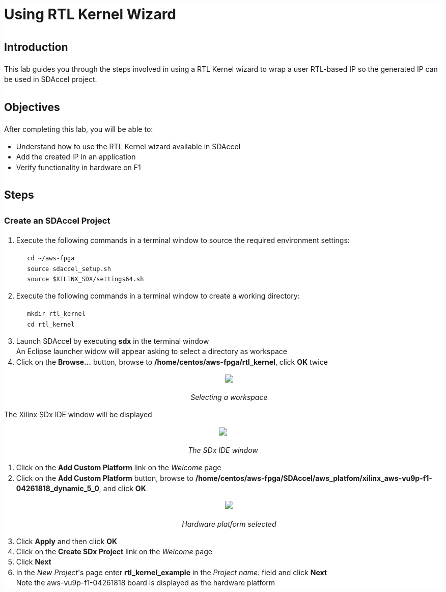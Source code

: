 # Using RTL Kernel Wizard

## Introduction

This lab guides you through the steps involved in using a RTL Kernel wizard to wrap a user RTL-based IP so the generated IP can be used in SDAccel project.

## Objectives

After completing this lab, you will be able to:

- Understand how to use the RTL Kernel wizard available in SDAccel 
- Add the created IP in an application
- Verify functionality in hardware on F1

## Steps
### Create an SDAccel Project
1. Execute the following commands in a terminal window to source the required environment settings:
   ```
      cd ~/aws-fpga
      source sdaccel_setup.sh
      source $XILINX_SDX/settings64.sh
   ```
1. Execute the following commands in a terminal window to create a working directory:  
   ```
      mkdir rtl_kernel
      cd rtl_kernel
   ```
1. Launch SDAccel by executing **sdx** in the terminal window  
An Eclipse launcher widow will appear asking to select a directory as workspace
1. Click on the **Browse…** button, browse to **/home/centos/aws-fpga/rtl\_kernel**, click **OK** twice
    <p align="center">
    <img src ="../images/workspace.png"/>
    </p>
    <p align = "center">
    <i>Selecting a workspace</i>
    </p>
The Xilinx SDx IDE window will be displayed
    <p align="center">
    <img src ="../images/SDX_IDE.png"/>
    </p>
    <p align = "center">
    <i>The SDx IDE window</i>
    </p>
1. Click on the **Add Custom Platform** link on the _Welcome_ page
1. Click on the **Add Custom Platform** button, browse to **/home/centos/aws-fpga/SDAccel/aws\_platfom/xilinx\_aws-vu9p-f1-04261818\_dynamic\_5\_0**, and click **OK**
    <p align="center">
    <img src ="../images/FigPlatform.png"/>
    </p>
    <p align = "center">
    <i>Hardware platform selected</i>
    </p>
1. Click **Apply** and then click **OK**
1. Click on the **Create SDx Project** link on the _Welcome_ page
1. Click **Next** 
1. In the _New Project_&#39;s page enter **rtl\_kernel\_example** in the _Project name:_ field and click **Next**  
Note the aws-vu9p-f1-04261818 board is displayed as the hardware platform
